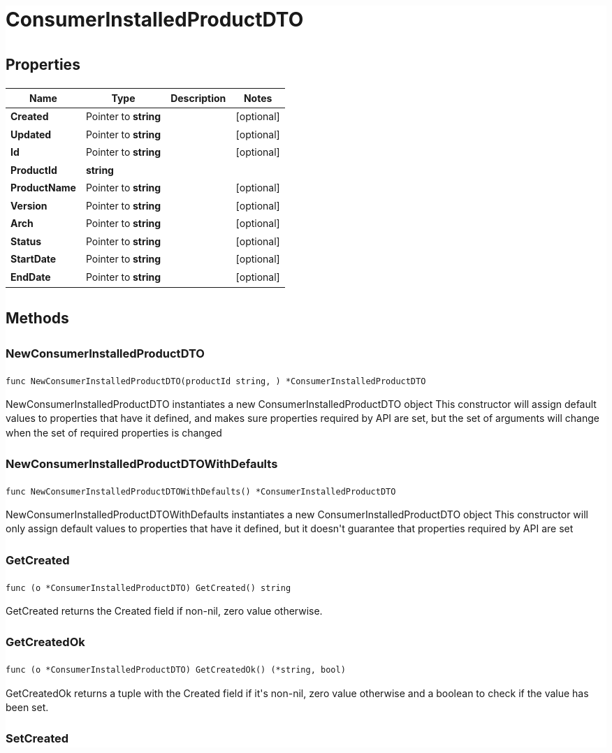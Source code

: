 # ConsumerInstalledProductDTO

## Properties

Name | Type | Description | Notes
------------ | ------------- | ------------- | -------------
**Created** | Pointer to **string** |  | [optional] 
**Updated** | Pointer to **string** |  | [optional] 
**Id** | Pointer to **string** |  | [optional] 
**ProductId** | **string** |  | 
**ProductName** | Pointer to **string** |  | [optional] 
**Version** | Pointer to **string** |  | [optional] 
**Arch** | Pointer to **string** |  | [optional] 
**Status** | Pointer to **string** |  | [optional] 
**StartDate** | Pointer to **string** |  | [optional] 
**EndDate** | Pointer to **string** |  | [optional] 

## Methods

### NewConsumerInstalledProductDTO

`func NewConsumerInstalledProductDTO(productId string, ) *ConsumerInstalledProductDTO`

NewConsumerInstalledProductDTO instantiates a new ConsumerInstalledProductDTO object
This constructor will assign default values to properties that have it defined,
and makes sure properties required by API are set, but the set of arguments
will change when the set of required properties is changed

### NewConsumerInstalledProductDTOWithDefaults

`func NewConsumerInstalledProductDTOWithDefaults() *ConsumerInstalledProductDTO`

NewConsumerInstalledProductDTOWithDefaults instantiates a new ConsumerInstalledProductDTO object
This constructor will only assign default values to properties that have it defined,
but it doesn't guarantee that properties required by API are set

### GetCreated

`func (o *ConsumerInstalledProductDTO) GetCreated() string`

GetCreated returns the Created field if non-nil, zero value otherwise.

### GetCreatedOk

`func (o *ConsumerInstalledProductDTO) GetCreatedOk() (*string, bool)`

GetCreatedOk returns a tuple with the Created field if it's non-nil, zero value otherwise
and a boolean to check if the value has been set.

### SetCreated
